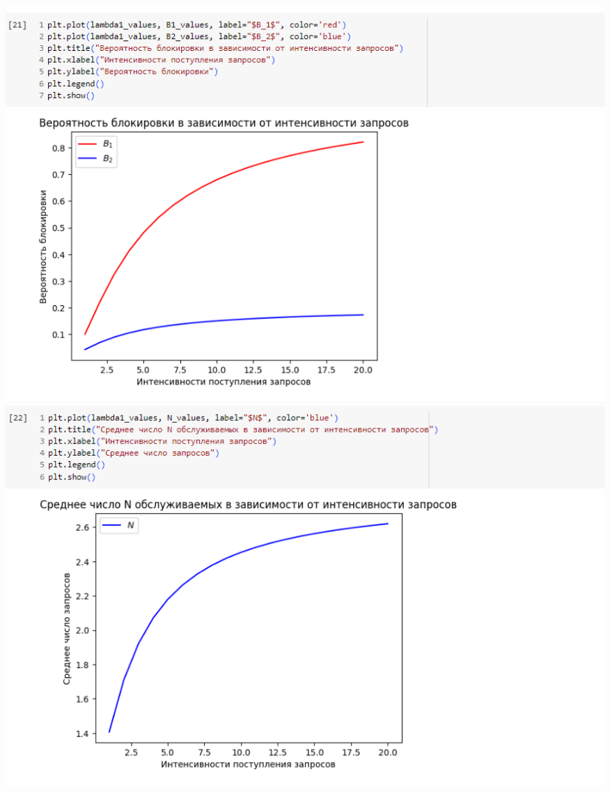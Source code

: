
![Построение графика зависимости вероятности блокировки обслуженных запросов от интенсивности запросов для услуги $1,2$ типа](image/10.png)

![Построение графика зависимости среднего числа обслуживаемых запросов от интенсивности поступления](image/11.png)
